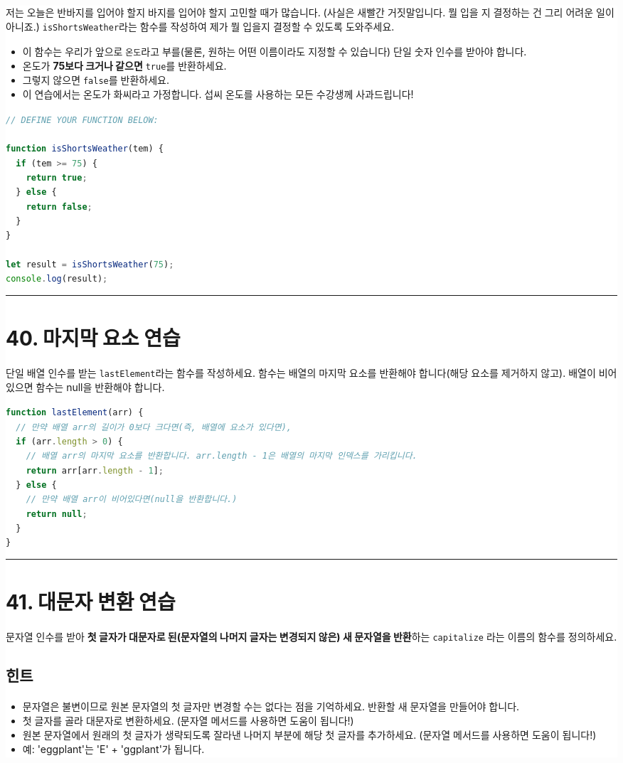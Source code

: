 저는 오늘은 반바지를 입어야 할지 바지를 입어야 할지 고민할 때가 많습니다. (사실은 새빨간 거짓말입니다. 뭘 입을 지 결정하는 건 그리 어려운 일이 아니죠.) `isShortsWeather`라는 함수를 작성하여 제가 뭘 입을지 결정할 수 있도록 도와주세요.

- 이 함수는 우리가 앞으로 `온도`라고 부를(물론, 원하는 어떤 이름이라도 지정할 수 있습니다) 단일 숫자 인수를 받아야 합니다.
- 온도가 **75보다 크거나 같으면** `true`를 반환하세요.
- 그렇지 않으면 `false`를 반환하세요.
- 이 연습에서는 온도가 화씨라고 가정합니다. 섭씨 온도를 사용하는 모든 수강생께 사과드립니다!

```jsx
// DEFINE YOUR FUNCTION BELOW:

function isShortsWeather(tem) {
  if (tem >= 75) {
    return true;
  } else {
    return false;
  }
}

let result = isShortsWeather(75);
console.log(result);
```

---

# 40. 마지막 요소 연습

단일 배열 인수를 받는 `lastElement`라는 함수를 작성하세요. 함수는 배열의 마지막 요소를 반환해야 합니다(해당 요소를 제거하지 않고). 배열이 비어 있으면 함수는 null을 반환해야 합니다.

```jsx
function lastElement(arr) {
  // 만약 배열 arr의 길이가 0보다 크다면(즉, 배열에 요소가 있다면),
  if (arr.length > 0) {
    // 배열 arr의 마지막 요소를 반환합니다. arr.length - 1은 배열의 마지막 인덱스를 가리킵니다.
    return arr[arr.length - 1];
  } else {
    // 만약 배열 arr이 비어있다면(null을 반환합니다.)
    return null;
  }
}
```

---

# 41. 대문자 변환 연습

문자열 인수를 받아 **첫 글자가 대문자로 된(문자열의 나머지 글자는 변경되지 않은) 새 문자열을 반환**하는 `capitalize` 라는 이름의 함수를 정의하세요.

## 힌트

- 문자열은 불변이므로 원본 문자열의 첫 글자만 변경할 수는 없다는 점을 기억하세요. 반환할 새 문자열을 만들어야 합니다.
- 첫 글자를 골라 대문자로 변환하세요. (문자열 메서드를 사용하면 도움이 됩니다!)
- 원본 문자열에서 원래의 첫 글자가 생략되도록 잘라낸 나머지 부분에 해당 첫 글자를 추가하세요. (문자열 메서드를 사용하면 도움이 됩니다!)
- 예: 'eggplant'는 'E' + 'ggplant'가 됩니다.
